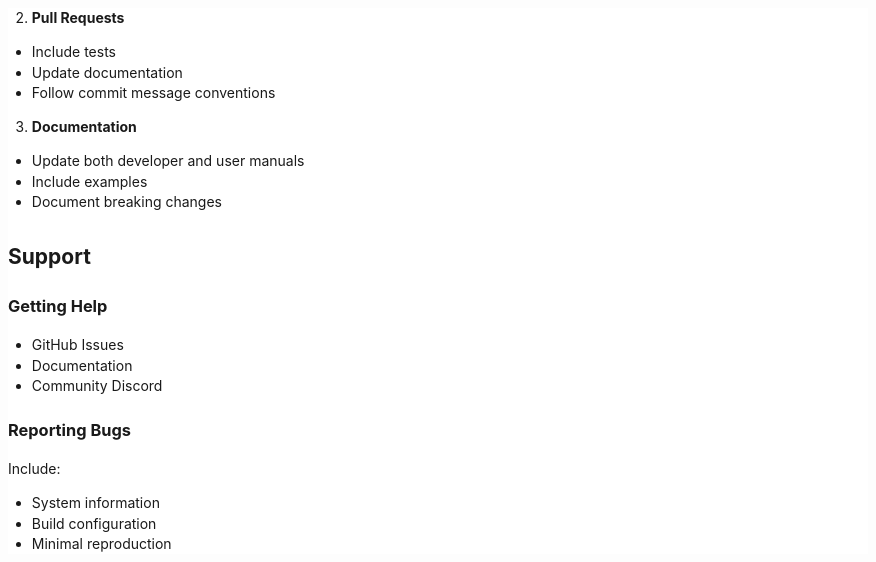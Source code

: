 2. **Pull Requests**
- Include tests
- Update documentation
- Follow commit message conventions

3. **Documentation**
- Update both developer and user manuals
- Include examples
- Document breaking changes

## Support

### Getting Help
- GitHub Issues
- Documentation
- Community Discord

### Reporting Bugs
Include:
- System information
- Build configuration
- Minimal reproduction

